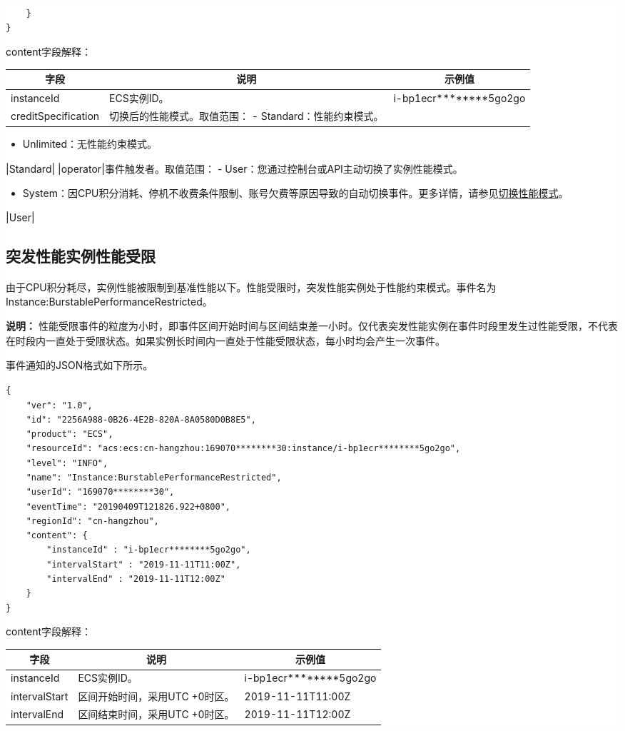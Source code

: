 ```
    }
}
```

content字段解释：

|字段|说明|示例值|
|--|--|---|
|instanceId|ECS实例ID。|i-bp1ecr\*\*\*\*\*\*\*\*5go2go|
|creditSpecification|切换后的性能模式。取值范围： -   Standard：性能约束模式。
-   Unlimited：无性能约束模式。

|Standard|
|operator|事件触发者。取值范围： -   User：您通过控制台或API主动切换了实例性能模式。
-   System：因CPU积分消耗、停机不收费条件限制、账号欠费等原因导致的自动切换事件。更多详情，请参见[切换性能模式](/intl.zh-CN/实例/选择实例规格/突发型/切换性能模式.md)。

|User|

## 突发性能实例性能受限

由于CPU积分耗尽，实例性能被限制到基准性能以下。性能受限时，突发性能实例处于性能约束模式。事件名为Instance:BurstablePerformanceRestricted。

**说明：** 性能受限事件的粒度为小时，即事件区间开始时间与区间结束差一小时。仅代表突发性能实例在事件时段里发生过性能受限，不代表在时段内一直处于受限状态。如果实例长时间内一直处于性能受限状态，每小时均会产生一次事件。

事件通知的JSON格式如下所示。

```
{
    "ver": "1.0",
    "id": "2256A988-0B26-4E2B-820A-8A0580D0B8E5",
    "product": "ECS",
    "resourceId": "acs:ecs:cn-hangzhou:169070********30:instance/i-bp1ecr********5go2go",
    "level": "INFO",
    "name": "Instance:BurstablePerformanceRestricted",
    "userId": "169070********30",
    "eventTime": "20190409T121826.922+0800",
    "regionId": "cn-hangzhou",
    "content": {
        "instanceId" : "i-bp1ecr********5go2go",
        "intervalStart" : "2019-11-11T11:00Z",
        "intervalEnd" : "2019-11-11T12:00Z"
    }
}
```

content字段解释：

|字段|说明|示例值|
|--|--|---|
|instanceId|ECS实例ID。|i-bp1ecr\*\*\*\*\*\*\*\*5go2go|
|intervalStart|区间开始时间，采用UTC +0时区。|2019-11-11T11:00Z|
|intervalEnd|区间结束时间，采用UTC +0时区。|2019-11-11T12:00Z|
